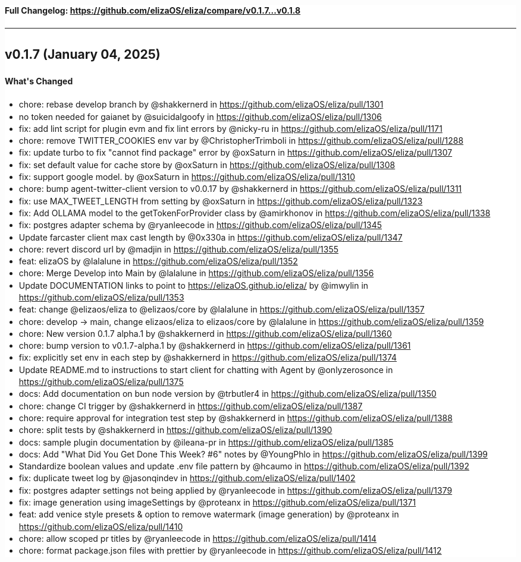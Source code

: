 #### Full Changelog: https://github.com/elizaOS/eliza/compare/v0.1.7...v0.1.8

---

## v0.1.7 (January 04, 2025)

#### What's Changed

- chore: rebase develop branch by @shakkernerd in https://github.com/elizaOS/eliza/pull/1301
- no token needed for gaianet by @suicidalgoofy in https://github.com/elizaOS/eliza/pull/1306
- fix: add lint script for plugin evm and fix lint errors by @nicky-ru in https://github.com/elizaOS/eliza/pull/1171
- chore: remove TWITTER_COOKIES env var by @ChristopherTrimboli in https://github.com/elizaOS/eliza/pull/1288
- fix: update turbo to fix "cannot find package" error by @oxSaturn in https://github.com/elizaOS/eliza/pull/1307
- fix: set default value for cache store by @oxSaturn in https://github.com/elizaOS/eliza/pull/1308
- fix: support google model. by @oxSaturn in https://github.com/elizaOS/eliza/pull/1310
- chore: bump agent-twitter-client version to v0.0.17 by @shakkernerd in https://github.com/elizaOS/eliza/pull/1311
- fix: use MAX_TWEET_LENGTH from setting by @oxSaturn in https://github.com/elizaOS/eliza/pull/1323
- fix: Add OLLAMA model to the getTokenForProvider class by @amirkhonov in https://github.com/elizaOS/eliza/pull/1338
- fix: postgres adapter schema by @ryanleecode in https://github.com/elizaOS/eliza/pull/1345
- Update farcaster client max cast length by @0x330a in https://github.com/elizaOS/eliza/pull/1347
- chore: revert discord url by @madjin in https://github.com/elizaOS/eliza/pull/1355
- feat: elizaOS by @lalalune in https://github.com/elizaOS/eliza/pull/1352
- chore: Merge Develop into Main by @lalalune in https://github.com/elizaOS/eliza/pull/1356
- Update DOCUMENTATION links to point to https://elizaOS.github.io/eliza/ by @imwylin in https://github.com/elizaOS/eliza/pull/1353
- feat: change @elizaos/eliza to @elizaos/core by @lalalune in https://github.com/elizaOS/eliza/pull/1357
- chore: develop -> main, change elizaos/eliza to elizaos/core by @lalalune in https://github.com/elizaOS/eliza/pull/1359
- chore: New version 0.1.7 alpha.1 by @shakkernerd in https://github.com/elizaOS/eliza/pull/1360
- chore: bump version to v0.1.7-alpha.1 by @shakkernerd in https://github.com/elizaOS/eliza/pull/1361
- fix: explicitly set env in each step by @shakkernerd in https://github.com/elizaOS/eliza/pull/1374
- Update README.md to instructions to start client for chatting with Agent by @onlyzerosonce in https://github.com/elizaOS/eliza/pull/1375
- docs: Add documentation on bun node version by @trbutler4 in https://github.com/elizaOS/eliza/pull/1350
- chore: change CI trigger by @shakkernerd in https://github.com/elizaOS/eliza/pull/1387
- chore: require approval for integration test step by @shakkernerd in https://github.com/elizaOS/eliza/pull/1388
- chore: split tests by @shakkernerd in https://github.com/elizaOS/eliza/pull/1390
- docs: sample plugin documentation by @ileana-pr in https://github.com/elizaOS/eliza/pull/1385
- docs: Add "What Did You Get Done This Week? #6" notes by @YoungPhlo in https://github.com/elizaOS/eliza/pull/1399
- Standardize boolean values and update .env file pattern by @hcaumo in https://github.com/elizaOS/eliza/pull/1392
- fix: duplicate tweet log by @jasonqindev in https://github.com/elizaOS/eliza/pull/1402
- fix: postgres adapter settings not being applied by @ryanleecode in https://github.com/elizaOS/eliza/pull/1379
- fix: image generation using imageSettings by @proteanx in https://github.com/elizaOS/eliza/pull/1371
- feat: add venice style presets & option to remove watermark (image generation) by @proteanx in https://github.com/elizaOS/eliza/pull/1410
- chore: allow scoped pr titles by @ryanleecode in https://github.com/elizaOS/eliza/pull/1414
- chore: format package.json files with prettier by @ryanleecode in https://github.com/elizaOS/eliza/pull/1412